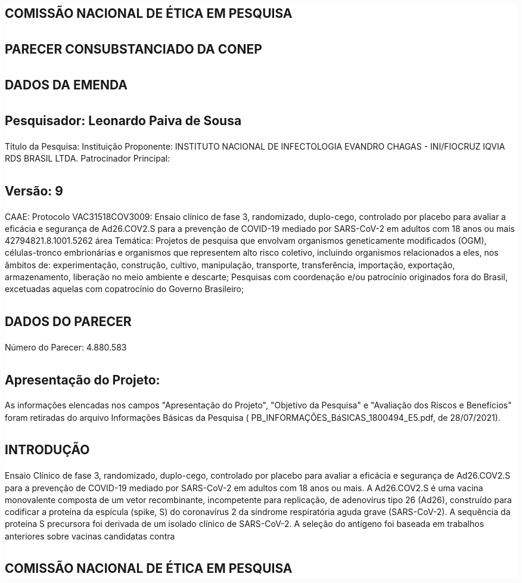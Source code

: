 
## COMISSÃO NACIONAL DE ÉTICA EM PESQUISA

## PARECER CONSUBSTANCIADO DA CONEP

## DADOS DA EMENDA

## Pesquisador: Leonardo Paiva de Sousa
Título da Pesquisa:
Instituição Proponente: INSTITUTO NACIONAL DE INFECTOLOGIA EVANDRO CHAGAS - INI/FIOCRUZ IQVIA RDS BRASIL LTDA. Patrocinador Principal:

## Versão: 9
CAAE:
Protocolo VAC31518COV3009: Ensaio clínico de fase 3, randomizado, duplo-cego, controlado por placebo para avaliar a eficácia e segurança de Ad26.COV2.S para a prevenção de COVID-19 mediado por SARS-CoV-2 em adultos com 18 anos ou mais
42794821.8.1001.5262
área Temática:
Projetos de pesquisa que envolvam organismos geneticamente modificados (OGM), células-tronco embrionárias e organismos que representem alto risco coletivo, incluindo organismos relacionados a eles, nos âmbitos de: experimentação, construção, cultivo, manipulação, transporte, transferência, importação, exportação, armazenamento, liberação no meio ambiente e descarte;
Pesquisas com coordenação e/ou patrocínio originados fora do Brasil, excetuadas aquelas com copatrocínio do Governo Brasileiro;

## DADOS DO PARECER
Número do Parecer:
4.880.583

## Apresentação do Projeto:
As informações elencadas nos campos "Apresentação do Projeto", "Objetivo da Pesquisa" e "Avaliação dos Riscos  e  Benefícios"  foram  retiradas  do  arquivo  Informações  Básicas  da  Pesquisa ( PB\_INFORMAÇÕES\_BáSICAS\_1800494\_E5.pdf,  de  28/07/2021).

## INTRODUÇÃO
Ensaio Clínico de fase 3, randomizado, duplo-cego, controlado por placebo para avaliar a eficácia e segurança de Ad26.COV2.S para a prevenção de COVID-19 mediado por SARS-CoV-2 em adultos com 18 anos ou mais. A Ad26.COV2.S é uma vacina monovalente composta de um vetor recombinante, incompetente para replicação, de adenovírus tipo 26 (Ad26), construído para codificar a proteína da espícula (spike, S) do coronavírus 2 da síndrome respiratória aguda grave (SARS-CoV-2). A sequência da proteína S precursora foi derivada de um isolado clínico de SARS-CoV-2. A seleção do antígeno foi baseada em trabalhos anteriores sobre vacinas candidatas contra

## COMISSÃO NACIONAL DE ÉTICA EM PESQUISA
